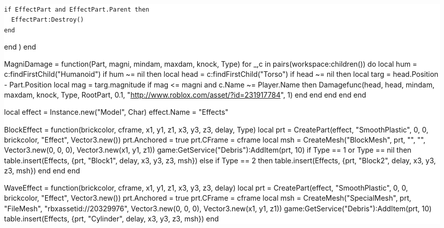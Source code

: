     if EffectPart and EffectPart.Parent then
      EffectPart:Destroy()
    end
  end
)
end

MagniDamage = function(Part, magni, mindam, maxdam, knock, Type)
  for _,c in pairs(workspace:children()) do
    local hum = c:findFirstChild("Humanoid")
    if hum ~= nil then
      local head = c:findFirstChild("Torso")
      if head ~= nil then
        local targ = head.Position - Part.Position
        local mag = targ.magnitude
        if mag <= magni and c.Name ~= Player.Name then
          Damagefunc(head, head, mindam, maxdam, knock, Type, RootPart, 0.1, "http://www.roblox.com/asset/?id=231917784", 1)
        end
      end
    end
  end
end





local effect = Instance.new("Model", Char)
effect.Name = "Effects"





BlockEffect = function(brickcolor, cframe, x1, y1, z1, x3, y3, z3, delay, Type)
  local prt = CreatePart(effect, "SmoothPlastic", 0, 0, brickcolor, "Effect", Vector3.new())
  prt.Anchored = true
  prt.CFrame = cframe
  local msh = CreateMesh("BlockMesh", prt, "", "", Vector3.new(0, 0, 0), Vector3.new(x1, y1, z1))
  game:GetService("Debris"):AddItem(prt, 10)
  if Type == 1 or Type == nil then
    table.insert(Effects, {prt, "Block1", delay, x3, y3, z3, msh})
  else
    if Type == 2 then
      table.insert(Effects, {prt, "Block2", delay, x3, y3, z3, msh})
    end
  end
end




WaveEffect = function(brickcolor, cframe, x1, y1, z1, x3, y3, z3, delay)
  local prt = CreatePart(effect, "SmoothPlastic", 0, 0, brickcolor, "Effect", Vector3.new())
  prt.Anchored = true
  prt.CFrame = cframe
  local msh = CreateMesh("SpecialMesh", prt, "FileMesh", "rbxassetid://20329976", Vector3.new(0, 0, 0), Vector3.new(x1, y1, z1))
  game:GetService("Debris"):AddItem(prt, 10)
  table.insert(Effects, {prt, "Cylinder", delay, x3, y3, z3, msh})
end
